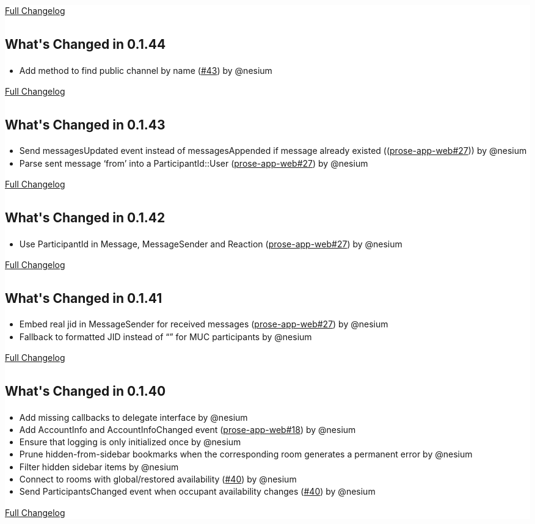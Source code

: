 [Full Changelog](https://github.com/prose-im/prose-core-client/compare/0.1.44...0.1.45)


## What's Changed in 0.1.44

* Add method to find public channel by name ([#43](https://github.com/prose-im/prose-core-client/issues/43)) by @nesium

[Full Changelog](https://github.com/prose-im/prose-core-client/compare/0.1.43...0.1.44)


## What's Changed in 0.1.43

* Send messagesUpdated event instead of messagesAppended if message already existed (([prose-app-web#27](https://github.com/prose-im/prose-app-web/issues/27))) by @nesium
* Parse sent message ‘from’ into a ParticipantId::User ([prose-app-web#27](https://github.com/prose-im/prose-app-web/issues/27)) by @nesium

[Full Changelog](https://github.com/prose-im/prose-core-client/compare/0.1.42...0.1.43)


## What's Changed in 0.1.42

* Use ParticipantId in Message, MessageSender and Reaction ([prose-app-web#27](https://github.com/prose-im/prose-app-web/issues/27)) by @nesium

[Full Changelog](https://github.com/prose-im/prose-core-client/compare/0.1.41...0.1.42)


## What's Changed in 0.1.41

* Embed real jid in MessageSender for received messages ([prose-app-web#27](https://github.com/prose-im/prose-app-web/issues/27)) by @nesium
* Fallback to formatted JID instead of “<anonymous>” for MUC participants by @nesium

[Full Changelog](https://github.com/prose-im/prose-core-client/compare/0.1.40...0.1.41)


## What's Changed in 0.1.40

* Add missing callbacks to delegate interface by @nesium
* Add AccountInfo and AccountInfoChanged event ([prose-app-web#18](https://github.com/prose-im/prose-app-web/issues/18)) by @nesium
* Ensure that logging is only initialized once by @nesium
* Prune hidden-from-sidebar bookmarks when the corresponding room generates a permanent error by @nesium
* Filter hidden sidebar items by @nesium
* Connect to rooms with global/restored availability ([#40](https://github.com/prose-im/prose-core-client/issues/40)) by @nesium
* Send ParticipantsChanged event when occupant availability changes ([#40](https://github.com/prose-im/prose-core-client/issues/40)) by @nesium

[Full Changelog](https://github.com/prose-im/prose-core-client/compare/0.1.39...0.1.40)

